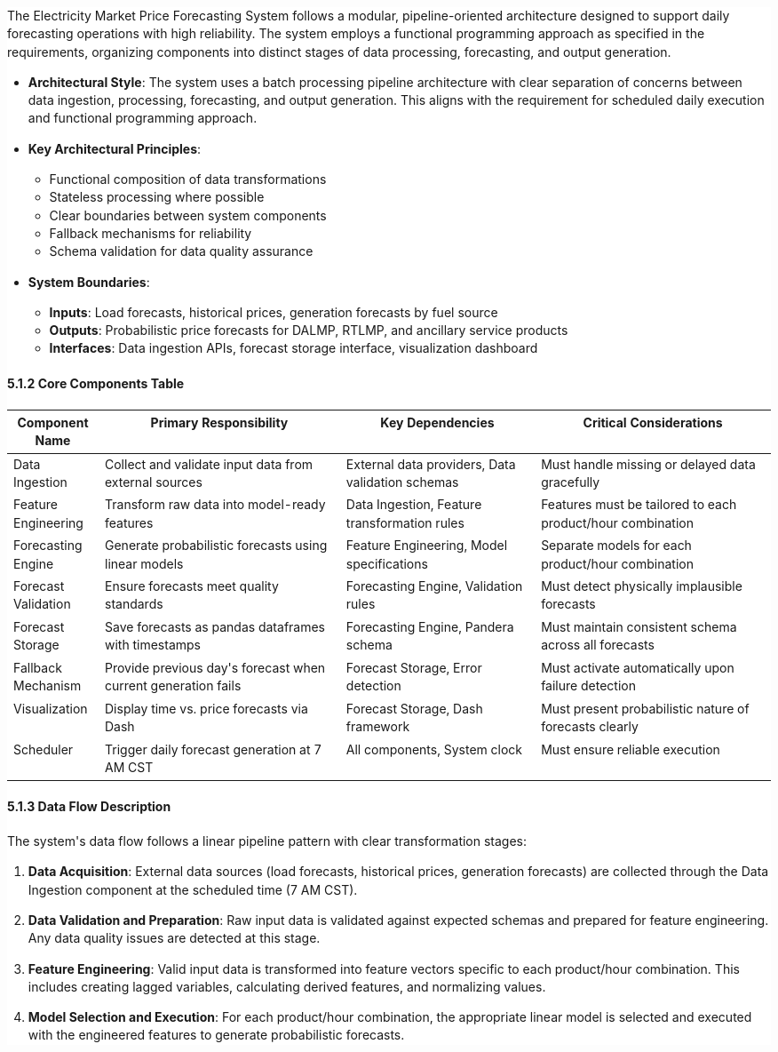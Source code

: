 The Electricity Market Price Forecasting System follows a modular, pipeline-oriented architecture designed to support daily forecasting operations with high reliability. The system employs a functional programming approach as specified in the requirements, organizing components into distinct stages of data processing, forecasting, and output generation.

- **Architectural Style**: The system uses a batch processing pipeline architecture with clear separation of concerns between data ingestion, processing, forecasting, and output generation. This aligns with the requirement for scheduled daily execution and functional programming approach.

- **Key Architectural Principles**:
  - Functional composition of data transformations
  - Stateless processing where possible
  - Clear boundaries between system components
  - Fallback mechanisms for reliability
  - Schema validation for data quality assurance

- **System Boundaries**:
  - **Inputs**: Load forecasts, historical prices, generation forecasts by fuel source
  - **Outputs**: Probabilistic price forecasts for DALMP, RTLMP, and ancillary service products
  - **Interfaces**: Data ingestion APIs, forecast storage interface, visualization dashboard

#### 5.1.2 Core Components Table

| Component Name | Primary Responsibility | Key Dependencies | Critical Considerations |
|----------------|------------------------|------------------|-------------------------|
| Data Ingestion | Collect and validate input data from external sources | External data providers, Data validation schemas | Must handle missing or delayed data gracefully |
| Feature Engineering | Transform raw data into model-ready features | Data Ingestion, Feature transformation rules | Features must be tailored to each product/hour combination |
| Forecasting Engine | Generate probabilistic forecasts using linear models | Feature Engineering, Model specifications | Separate models for each product/hour combination |
| Forecast Validation | Ensure forecasts meet quality standards | Forecasting Engine, Validation rules | Must detect physically implausible forecasts |
| Forecast Storage | Save forecasts as pandas dataframes with timestamps | Forecasting Engine, Pandera schema | Must maintain consistent schema across all forecasts |
| Fallback Mechanism | Provide previous day's forecast when current generation fails | Forecast Storage, Error detection | Must activate automatically upon failure detection |
| Visualization | Display time vs. price forecasts via Dash | Forecast Storage, Dash framework | Must present probabilistic nature of forecasts clearly |
| Scheduler | Trigger daily forecast generation at 7 AM CST | All components, System clock | Must ensure reliable execution |

#### 5.1.3 Data Flow Description

The system's data flow follows a linear pipeline pattern with clear transformation stages:

1. **Data Acquisition**: External data sources (load forecasts, historical prices, generation forecasts) are collected through the Data Ingestion component at the scheduled time (7 AM CST).

2. **Data Validation and Preparation**: Raw input data is validated against expected schemas and prepared for feature engineering. Any data quality issues are detected at this stage.

3. **Feature Engineering**: Valid input data is transformed into feature vectors specific to each product/hour combination. This includes creating lagged variables, calculating derived features, and normalizing values.

4. **Model Selection and Execution**: For each product/hour combination, the appropriate linear model is selected and executed with the engineered features to generate probabilistic forecasts.
